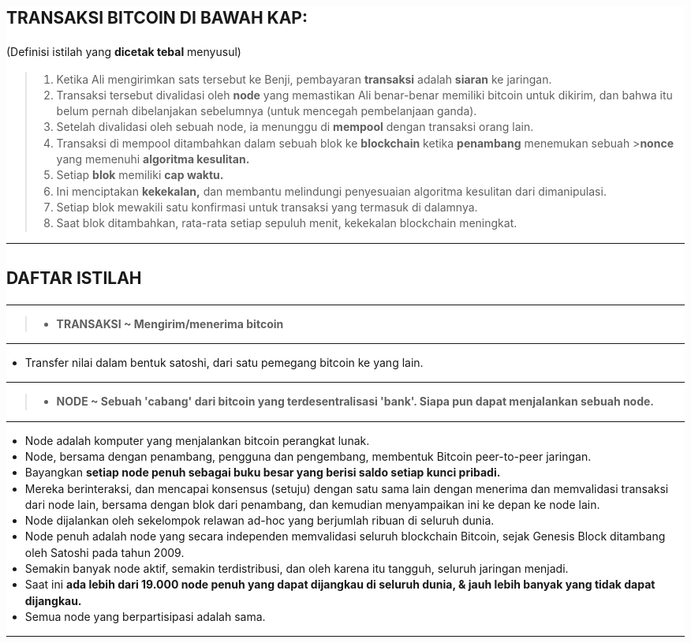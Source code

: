 
## TRANSAKSI BITCOIN DI BAWAH KAP:
(Definisi istilah yang **dicetak tebal** menyusul)

>1. Ketika Ali mengirimkan sats tersebut ke Benji, pembayaran
>**transaksi** adalah **siaran** ke jaringan.
>2. Transaksi tersebut divalidasi oleh **node** yang
>memastikan Ali benar-benar memiliki bitcoin untuk dikirim, dan
>bahwa itu belum pernah dibelanjakan sebelumnya (untuk mencegah
>pembelanjaan ganda).
>3. Setelah divalidasi oleh sebuah node, ia menunggu di **mempool**
>dengan transaksi orang lain.
>4. Transaksi di mempool ditambahkan dalam sebuah
>blok ke **blockchain** ketika **penambang** menemukan sebuah >**nonce**
>yang memenuhi **algoritma kesulitan.**
>5. Setiap **blok** memiliki **cap waktu.**
>6. Ini menciptakan **kekekalan,** dan membantu melindungi
>penyesuaian algoritma kesulitan dari
>dimanipulasi.
>7. Setiap blok mewakili satu konfirmasi untuk
>transaksi yang termasuk di dalamnya.
>8. Saat blok ditambahkan, rata-rata setiap sepuluh menit,
>kekekalan blockchain meningkat.

---

## DAFTAR ISTILAH

---
>* **TRANSAKSI ~ Mengirim/menerima bitcoin**
---
* Transfer nilai dalam bentuk satoshi, dari
satu pemegang bitcoin ke yang lain.

---
>* **NODE ~ Sebuah 'cabang' dari bitcoin yang terdesentralisasi
'bank'. Siapa pun dapat menjalankan sebuah node.**
---

* Node adalah komputer yang menjalankan bitcoin
perangkat lunak.
* Node, bersama dengan penambang, pengguna dan
pengembang, membentuk Bitcoin peer-to-peer
jaringan.
* Bayangkan **setiap node penuh sebagai buku besar yang berisi
saldo setiap kunci pribadi.**
* Mereka berinteraksi, dan mencapai konsensus (setuju) dengan
satu sama lain dengan menerima dan memvalidasi
transaksi dari node lain, bersama dengan blok
dari penambang, dan kemudian menyampaikan ini ke depan ke
node lain.
* Node dijalankan oleh sekelompok relawan ad-hoc yang berjumlah ribuan
di seluruh dunia.
* Node penuh adalah node yang secara independen
memvalidasi seluruh blockchain Bitcoin, sejak
Genesis Block ditambang oleh Satoshi pada tahun 2009.
* Semakin banyak node aktif, semakin terdistribusi, dan oleh karena itu tangguh, seluruh jaringan
menjadi.
* Saat ini **ada lebih dari 19.000 node penuh yang dapat dijangkau
di seluruh dunia, & jauh lebih banyak yang tidak dapat dijangkau.**
* Semua node yang berpartisipasi adalah sama.

---